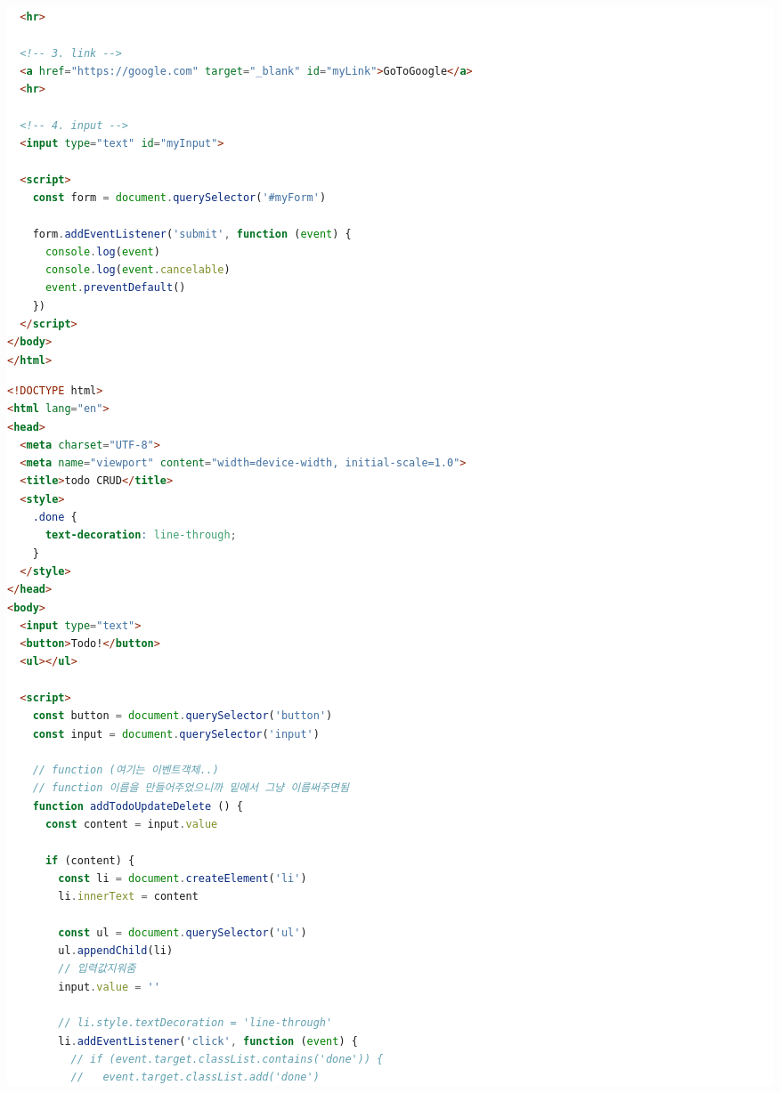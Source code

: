 ```html
  <hr>

  <!-- 3. link -->
  <a href="https://google.com" target="_blank" id="myLink">GoToGoogle</a>
  <hr>

  <!-- 4. input -->
  <input type="text" id="myInput">
  
  <script>
    const form = document.querySelector('#myForm')

    form.addEventListener('submit', function (event) {
      console.log(event)
      console.log(event.cancelable)
      event.preventDefault()
    })
  </script>
</body>
</html>
```



```html
<!DOCTYPE html>
<html lang="en">
<head>
  <meta charset="UTF-8">
  <meta name="viewport" content="width=device-width, initial-scale=1.0">
  <title>todo CRUD</title>
  <style>
    .done {
      text-decoration: line-through;
    }
  </style>
</head>
<body>
  <input type="text">
  <button>Todo!</button>
  <ul></ul>

  <script>
    const button = document.querySelector('button')
    const input = document.querySelector('input')
    
    // function (여기는 이벤트객체..)
    // function 이름을 만들어주었으니까 밑에서 그냥 이름써주면됨
    function addTodoUpdateDelete () {
      const content = input.value
      
      if (content) {
        const li = document.createElement('li')
        li.innerText = content
    
        const ul = document.querySelector('ul')
        ul.appendChild(li)
        // 입력값지워줌
        input.value = ''

        // li.style.textDecoration = 'line-through'
        li.addEventListener('click', function (event) {
          // if (event.target.classList.contains('done')) {
          //   event.target.classList.add('done')
```